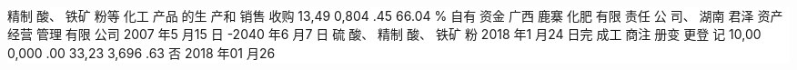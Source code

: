 精制
酸、
铁矿
粉等
化工
产品
的生
产和
销售
收购
13,49
0,804
.45
66.04
%
自有
资金
广西
鹿寨
化肥
有限
责任
公
司、
湖南
君泽
资产
经营
管理
有限
公司
2007
年5
月15
日
-2040
年6
月7
日
硫
酸、
精制
酸、
铁矿
粉
2018
年1
月24
日完
成工
商注
册变
更登
记
10,00
0,000
.00
33,23
3,696
.63
否
2018
年01
月26